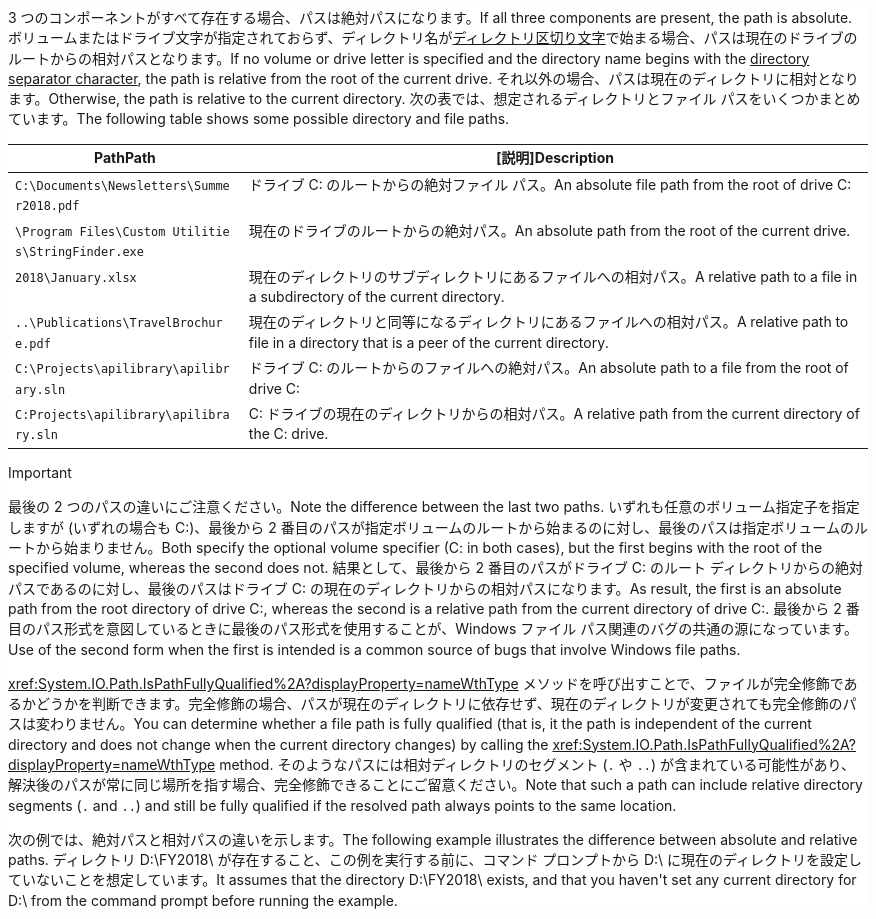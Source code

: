 <span data-ttu-id="aedb3-113">3 つのコンポーネントがすべて存在する場合、パスは絶対パスになります。</span><span class="sxs-lookup"><span data-stu-id="aedb3-113">If all three components are present, the path is absolute.</span></span> <span data-ttu-id="aedb3-114">ボリュームまたはドライブ文字が指定されておらず、ディレクトリ名が[ディレクトリ区切り文字](<xref:System.IO.Path.DirectorySeparatorChar>)で始まる場合、パスは現在のドライブのルートからの相対パスとなります。</span><span class="sxs-lookup"><span data-stu-id="aedb3-114">If no volume or drive letter is specified and the directory name begins with the [directory separator character](<xref:System.IO.Path.DirectorySeparatorChar>), the path is relative from the root of the current drive.</span></span> <span data-ttu-id="aedb3-115">それ以外の場合、パスは現在のディレクトリに相対となります。</span><span class="sxs-lookup"><span data-stu-id="aedb3-115">Otherwise, the path is relative to the current directory.</span></span> <span data-ttu-id="aedb3-116">次の表では、想定されるディレクトリとファイル パスをいくつかまとめています。</span><span class="sxs-lookup"><span data-stu-id="aedb3-116">The following table shows some possible directory and file paths.</span></span>

|<span data-ttu-id="aedb3-117">Path</span><span class="sxs-lookup"><span data-stu-id="aedb3-117">Path</span></span>  |<span data-ttu-id="aedb3-118">[説明]</span><span class="sxs-lookup"><span data-stu-id="aedb3-118">Description</span></span>  |
| -- | -- |
| `C:\Documents\Newsletters\Summer2018.pdf` | <span data-ttu-id="aedb3-119">ドライブ C: のルートからの絶対ファイル パス。</span><span class="sxs-lookup"><span data-stu-id="aedb3-119">An absolute file path from the root of drive C:</span></span> |
| `\Program Files\Custom Utilities\StringFinder.exe` | <span data-ttu-id="aedb3-120">現在のドライブのルートからの絶対パス。</span><span class="sxs-lookup"><span data-stu-id="aedb3-120">An absolute path from the root of the current drive.</span></span> |
| `2018\January.xlsx` | <span data-ttu-id="aedb3-121">現在のディレクトリのサブディレクトリにあるファイルへの相対パス。</span><span class="sxs-lookup"><span data-stu-id="aedb3-121">A relative path to a file in a subdirectory of the current directory.</span></span> |
| `..\Publications\TravelBrochure.pdf` | <span data-ttu-id="aedb3-122">現在のディレクトリと同等になるディレクトリにあるファイルへの相対パス。</span><span class="sxs-lookup"><span data-stu-id="aedb3-122">A relative path to file in a directory that is a peer of the current directory.</span></span> |
| `C:\Projects\apilibrary\apilibrary.sln` | <span data-ttu-id="aedb3-123">ドライブ C: のルートからのファイルへの絶対パス。</span><span class="sxs-lookup"><span data-stu-id="aedb3-123">An absolute path to a file from the root of drive C:</span></span> |
| `C:Projects\apilibrary\apilibrary.sln` | <span data-ttu-id="aedb3-124">C: ドライブの現在のディレクトリからの相対パス。</span><span class="sxs-lookup"><span data-stu-id="aedb3-124">A relative path from the current directory of the C: drive.</span></span> |

> [!IMPORTANT]
> <span data-ttu-id="aedb3-125">最後の 2 つのパスの違いにご注意ください。</span><span class="sxs-lookup"><span data-stu-id="aedb3-125">Note the difference between the last two paths.</span></span> <span data-ttu-id="aedb3-126">いずれも任意のボリューム指定子を指定しますが (いずれの場合も C:)、最後から 2 番目のパスが指定ボリュームのルートから始まるのに対し、最後のパスは指定ボリュームのルートから始まりません。</span><span class="sxs-lookup"><span data-stu-id="aedb3-126">Both specify the optional volume specifier (C: in both cases), but the first begins with the root of the specified volume, whereas the second does not.</span></span> <span data-ttu-id="aedb3-127">結果として、最後から 2 番目のパスがドライブ C: のルート ディレクトリからの絶対パスであるのに対し、最後のパスはドライブ C: の現在のディレクトリからの相対パスになります。</span><span class="sxs-lookup"><span data-stu-id="aedb3-127">As result, the first is an absolute path from the root directory of drive C:, whereas the second is a relative path from the current directory of drive C:.</span></span> <span data-ttu-id="aedb3-128">最後から 2 番目のパス形式を意図しているときに最後のパス形式を使用することが、Windows ファイル パス関連のバグの共通の源になっています。</span><span class="sxs-lookup"><span data-stu-id="aedb3-128">Use of the second form when the first is intended is a common source of bugs that involve Windows file paths.</span></span>

<span data-ttu-id="aedb3-129"><xref:System.IO.Path.IsPathFullyQualified%2A?displayProperty=nameWthType> メソッドを呼び出すことで、ファイルが完全修飾であるかどうかを判断できます。完全修飾の場合、パスが現在のディレクトリに依存せず、現在のディレクトリが変更されても完全修飾のパスは変わりません。</span><span class="sxs-lookup"><span data-stu-id="aedb3-129">You can determine whether a file path is fully qualified (that is, it the path is independent of the current directory and does not change when the current directory changes) by calling the <xref:System.IO.Path.IsPathFullyQualified%2A?displayProperty=nameWthType> method.</span></span> <span data-ttu-id="aedb3-130">そのようなパスには相対ディレクトリのセグメント (`.` や `..`) が含まれている可能性があり、解決後のパスが常に同じ場所を指す場合、完全修飾できることにご留意ください。</span><span class="sxs-lookup"><span data-stu-id="aedb3-130">Note that such a path can include relative directory segments (`.` and `..`) and still be fully qualified if the resolved path always points to the same location.</span></span>

<span data-ttu-id="aedb3-131">次の例では、絶対パスと相対パスの違いを示します。</span><span class="sxs-lookup"><span data-stu-id="aedb3-131">The following example illustrates the difference between absolute and relative paths.</span></span> <span data-ttu-id="aedb3-132">ディレクトリ D:\FY2018\ が存在すること、この例を実行する前に、コマンド プロンプトから D:\ に現在のディレクトリを設定していないことを想定しています。</span><span class="sxs-lookup"><span data-stu-id="aedb3-132">It assumes that the directory D:\FY2018\ exists, and that you haven't set any current directory for D:\ from the command prompt before running the example.</span></span>
